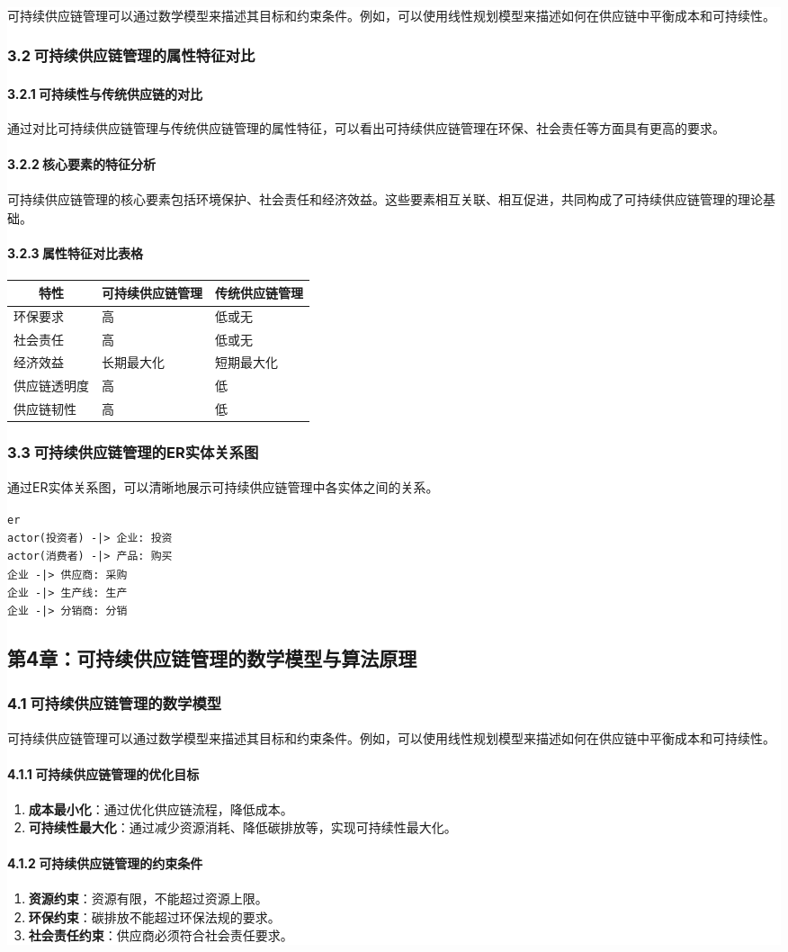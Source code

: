可持续供应链管理可以通过数学模型来描述其目标和约束条件。例如，可以使用线性规划模型来描述如何在供应链中平衡成本和可持续性。

### 3.2 可持续供应链管理的属性特征对比

#### 3.2.1 可持续性与传统供应链的对比

通过对比可持续供应链管理与传统供应链管理的属性特征，可以看出可持续供应链管理在环保、社会责任等方面具有更高的要求。

#### 3.2.2 核心要素的特征分析

可持续供应链管理的核心要素包括环境保护、社会责任和经济效益。这些要素相互关联、相互促进，共同构成了可持续供应链管理的理论基础。

#### 3.2.3 属性特征对比表格

| 特性          | 可持续供应链管理 | 传统供应链管理 |
|---------------|------------------|----------------|
| 环保要求      | 高              | 低或无         |
| 社会责任      | 高              | 低或无         |
| 经济效益      | 长期最大化      | 短期最大化      |
| 供应链透明度  | 高              | 低             |
| 供应链韧性     | 高              | 低             |

### 3.3 可持续供应链管理的ER实体关系图

通过ER实体关系图，可以清晰地展示可持续供应链管理中各实体之间的关系。

```mermaid
er
actor(投资者) -|> 企业: 投资
actor(消费者) -|> 产品: 购买
企业 -|> 供应商: 采购
企业 -|> 生产线: 生产
企业 -|> 分销商: 分销
```

## 第4章：可持续供应链管理的数学模型与算法原理

### 4.1 可持续供应链管理的数学模型

可持续供应链管理可以通过数学模型来描述其目标和约束条件。例如，可以使用线性规划模型来描述如何在供应链中平衡成本和可持续性。

#### 4.1.1 可持续供应链管理的优化目标

1. **成本最小化**：通过优化供应链流程，降低成本。
2. **可持续性最大化**：通过减少资源消耗、降低碳排放等，实现可持续性最大化。

#### 4.1.2 可持续供应链管理的约束条件

1. **资源约束**：资源有限，不能超过资源上限。
2. **环保约束**：碳排放不能超过环保法规的要求。
3. **社会责任约束**：供应商必须符合社会责任要求。
